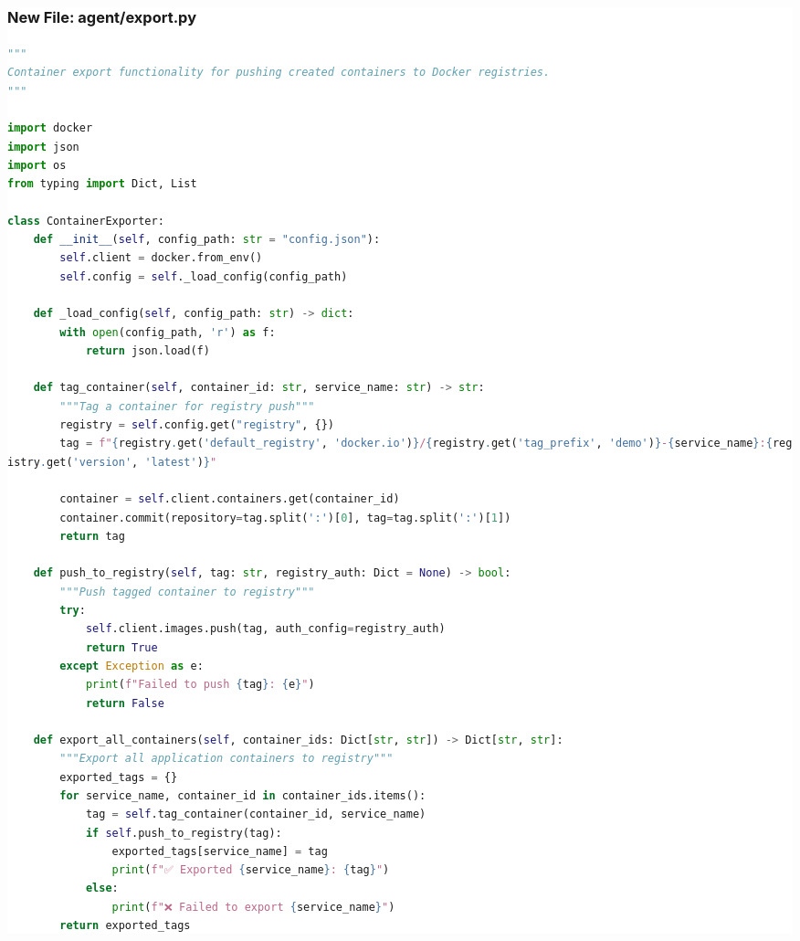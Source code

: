 ### New File: agent/export.py
```python
"""
Container export functionality for pushing created containers to Docker registries.
"""

import docker
import json
import os
from typing import Dict, List

class ContainerExporter:
    def __init__(self, config_path: str = "config.json"):
        self.client = docker.from_env()
        self.config = self._load_config(config_path)
    
    def _load_config(self, config_path: str) -> dict:
        with open(config_path, 'r') as f:
            return json.load(f)
    
    def tag_container(self, container_id: str, service_name: str) -> str:
        """Tag a container for registry push"""
        registry = self.config.get("registry", {})
        tag = f"{registry.get('default_registry', 'docker.io')}/{registry.get('tag_prefix', 'demo')}-{service_name}:{registry.get('version', 'latest')}"
        
        container = self.client.containers.get(container_id)
        container.commit(repository=tag.split(':')[0], tag=tag.split(':')[1])
        return tag
    
    def push_to_registry(self, tag: str, registry_auth: Dict = None) -> bool:
        """Push tagged container to registry"""
        try:
            self.client.images.push(tag, auth_config=registry_auth)
            return True
        except Exception as e:
            print(f"Failed to push {tag}: {e}")
            return False
    
    def export_all_containers(self, container_ids: Dict[str, str]) -> Dict[str, str]:
        """Export all application containers to registry"""
        exported_tags = {}
        for service_name, container_id in container_ids.items():
            tag = self.tag_container(container_id, service_name)
            if self.push_to_registry(tag):
                exported_tags[service_name] = tag
                print(f"✅ Exported {service_name}: {tag}")
            else:
                print(f"❌ Failed to export {service_name}")
        return exported_tags
```
